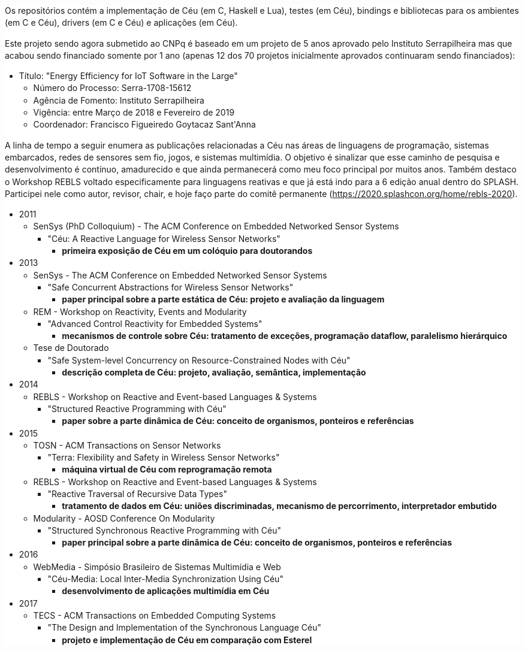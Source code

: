 Os repositórios contém a implementação de Céu (em C, Haskell e Lua), testes (em
Céu), bindings e bibliotecas para os ambientes (em C e Céu), drivers (em C e
Céu) e aplicações (em Céu).

Este projeto sendo agora submetido ao CNPq é baseado em um projeto de 5 anos
aprovado pelo Instituto Serrapilheira mas que acabou sendo financiado somente
por 1 ano (apenas 12 dos 70 projetos inicialmente aprovados continuaram sendo
financiados):

- Título: "Energy Efficiency for IoT Software in the Large"
    - Número do Processo: Serra-1708-15612
    - Agência de Fomento: Instituto Serrapilheira
    - Vigência: entre Março de 2018 e Fevereiro de 2019
    - Coordenador: Francisco Figueiredo Goytacaz Sant'Anna

A linha de tempo a seguir enumera as publicações relacionadas a Céu nas áreas
de linguagens de programação, sistemas embarcados, redes de sensores sem fio,
jogos, e sistemas multimídia.
O objetivo é sinalizar que esse caminho de pesquisa e desenvolvimento é
contínuo, amadurecido e que ainda permanecerá como meu foco principal por
muitos anos.
Também destaco o Workshop REBLS voltado especificamente para linguagens
reativas e que já está indo para a 6 edição anual dentro do SPLASH.
Participei nele como autor, revisor, chair, e hoje faço parte do comitê
permanente (https://2020.splashcon.org/home/rebls-2020).

- 2011
    - SenSys (PhD Colloquium) - The ACM Conference on Embedded Networked Sensor Systems
        - "Céu: A Reactive Language for Wireless Sensor Networks"
            - **primeira exposição de Céu em um colóquio para doutorandos**
- 2013
    - SenSys - The ACM Conference on Embedded Networked Sensor Systems
        - "Safe Concurrent Abstractions for Wireless Sensor Networks"
            - **paper principal sobre a parte estática de Céu: projeto e avaliação da linguagem**
    - REM - Workshop on Reactivity, Events and Modularity
        - "Advanced Control Reactivity for Embedded Systems"
            - **mecanismos de controle sobre Céu: tratamento de exceções, programação dataflow, paralelismo hierárquico**
    - Tese de Doutorado
        - "Safe System-level Concurrency on Resource-Constrained Nodes with Céu"
            - **descrição completa de Céu: projeto, avaliação, semântica, implementação**
- 2014
    - REBLS - Workshop on Reactive and Event-based Languages & Systems
        - "Structured Reactive Programming with Céu"
            - **paper sobre a parte dinâmica de Céu: conceito de organismos, ponteiros e referências**
- 2015
    - TOSN - ACM Transactions on Sensor Networks
        - "Terra: Flexibility and Safety in Wireless Sensor Networks"
            - **máquina virtual de Céu com reprogramação remota**
    - REBLS - Workshop on Reactive and Event-based Languages & Systems
        - "Reactive Traversal of Recursive Data Types"
            - **tratamento de dados em Céu: uniões discriminadas, mecanismo de percorrimento, interpretador embutido**
    - Modularity - AOSD Conference On Modularity
        - "Structured Synchronous Reactive Programming with Céu"
            - **paper principal sobre a parte dinâmica de Céu: conceito de organismos, ponteiros e referências**
- 2016
    - WebMedia - Simpósio Brasileiro de Sistemas Multimídia e Web
        - "Céu-Media: Local Inter-Media Synchronization Using Céu"
            - **desenvolvimento de aplicações multimídia em Céu**
- 2017
    - TECS - ACM Transactions on Embedded Computing Systems
        - "The Design and Implementation of the Synchronous Language Céu"
            - **projeto e implementação de Céu em comparação com Esterel**